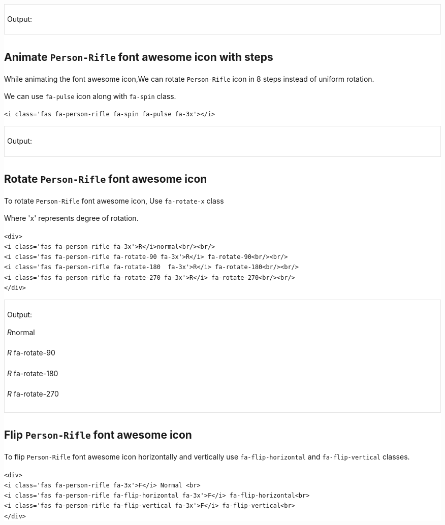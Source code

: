 <div style='border:1px solid rgba(0,0,0,.1);margin-bottom:10px;padding:5px;'>
<p>Output:</p>


<i class='fas fa-person-rifle fa-spin fa-3x'></i>
</div>

## Animate `Person-Rifle` font awesome icon with steps
While animating the font awesome icon,We can rotate `Person-Rifle` icon in 8 steps instead of uniform rotation.

We can use `fa-pulse` icon along with `fa-spin` class.
```
<i class='fas fa-person-rifle fa-spin fa-pulse fa-3x'></i>
```

<div style='border:1px solid rgba(0,0,0,.1);margin-bottom:10px;padding:5px;'>
<p>Output:</p>


<i class='fas fa-person-rifle fa-spin fa-pulse fa-3x'></i>
</div>

## Rotate `Person-Rifle` font awesome icon
 To rotate `Person-Rifle` font awesome icon, Use `fa-rotate-x` class

Where 'x' represents degree of rotation.
```
<div>
<i class='fas fa-person-rifle fa-3x'>R</i>normal<br/><br/>
<i class='fas fa-person-rifle fa-rotate-90 fa-3x'>R</i> fa-rotate-90<br/><br/> 
<i class='fas fa-person-rifle fa-rotate-180  fa-3x'>R</i> fa-rotate-180<br/><br/> 
<i class='fas fa-person-rifle fa-rotate-270 fa-3x'>R</i> fa-rotate-270<br/><br/>
</div>
```

<div style='border:1px solid rgba(0,0,0,.1);margin-bottom:10px;padding:5px;'>
<p>Output:</p>


<div>
<i class='fas fa-person-rifle fa-3x'>R</i>normal<br/><br/>
<i class='fas fa-person-rifle fa-rotate-90 fa-3x'>R</i> fa-rotate-90<br/><br/> 
<i class='fas fa-person-rifle fa-rotate-180  fa-3x'>R</i> fa-rotate-180<br/><br/> 
<i class='fas fa-person-rifle fa-rotate-270 fa-3x'>R</i> fa-rotate-270<br/><br/>
</div>
</div>

## Flip `Person-Rifle` font awesome icon
 To flip `Person-Rifle` font awesome icon horizontally and vertically use `fa-flip-horizontal` and `fa-flip-vertical` classes.

```
<div>
<i class='fas fa-person-rifle fa-3x'>F</i> Normal <br>
<i class='fas fa-person-rifle fa-flip-horizontal fa-3x'>F</i> fa-flip-horizontal<br>
<i class='fas fa-person-rifle fa-flip-vertical fa-3x'>F</i> fa-flip-vertical<br>
</div>
```
